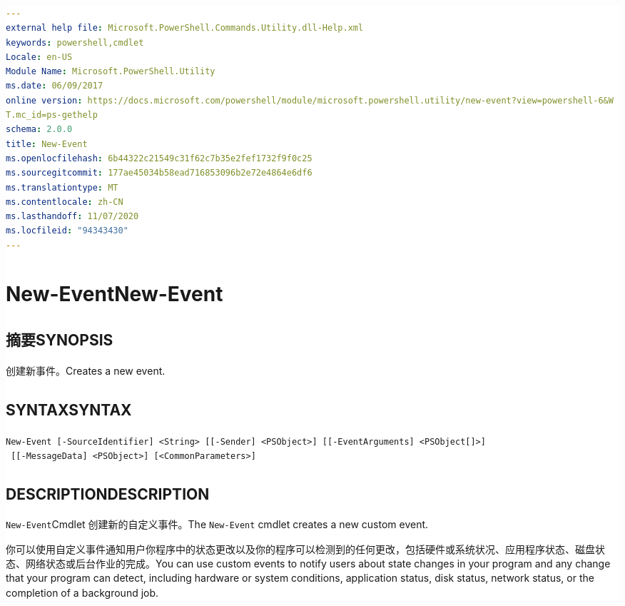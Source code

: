 ```yaml
---
external help file: Microsoft.PowerShell.Commands.Utility.dll-Help.xml
keywords: powershell,cmdlet
Locale: en-US
Module Name: Microsoft.PowerShell.Utility
ms.date: 06/09/2017
online version: https://docs.microsoft.com/powershell/module/microsoft.powershell.utility/new-event?view=powershell-6&WT.mc_id=ps-gethelp
schema: 2.0.0
title: New-Event
ms.openlocfilehash: 6b44322c21549c31f62c7b35e2fef1732f9f0c25
ms.sourcegitcommit: 177ae45034b58ead716853096b2e72e4864e6df6
ms.translationtype: MT
ms.contentlocale: zh-CN
ms.lasthandoff: 11/07/2020
ms.locfileid: "94343430"
---
```

# <span data-ttu-id="c7257-103">New-Event</span><span class="sxs-lookup"><span data-stu-id="c7257-103">New-Event</span></span>

## <span data-ttu-id="c7257-104">摘要</span><span class="sxs-lookup"><span data-stu-id="c7257-104">SYNOPSIS</span></span>
<span data-ttu-id="c7257-105">创建新事件。</span><span class="sxs-lookup"><span data-stu-id="c7257-105">Creates a new event.</span></span>

## <span data-ttu-id="c7257-106">SYNTAX</span><span class="sxs-lookup"><span data-stu-id="c7257-106">SYNTAX</span></span>

```
New-Event [-SourceIdentifier] <String> [[-Sender] <PSObject>] [[-EventArguments] <PSObject[]>]
 [[-MessageData] <PSObject>] [<CommonParameters>]
```

## <span data-ttu-id="c7257-107">DESCRIPTION</span><span class="sxs-lookup"><span data-stu-id="c7257-107">DESCRIPTION</span></span>

<span data-ttu-id="c7257-108">`New-Event`Cmdlet 创建新的自定义事件。</span><span class="sxs-lookup"><span data-stu-id="c7257-108">The `New-Event` cmdlet creates a new custom event.</span></span>

<span data-ttu-id="c7257-109">你可以使用自定义事件通知用户你程序中的状态更改以及你的程序可以检测到的任何更改，包括硬件或系统状况、应用程序状态、磁盘状态、网络状态或后台作业的完成。</span><span class="sxs-lookup"><span data-stu-id="c7257-109">You can use custom events to notify users about state changes in your program and any change that your program can detect, including hardware or system conditions, application status, disk status, network status, or the completion of a background job.</span></span>
